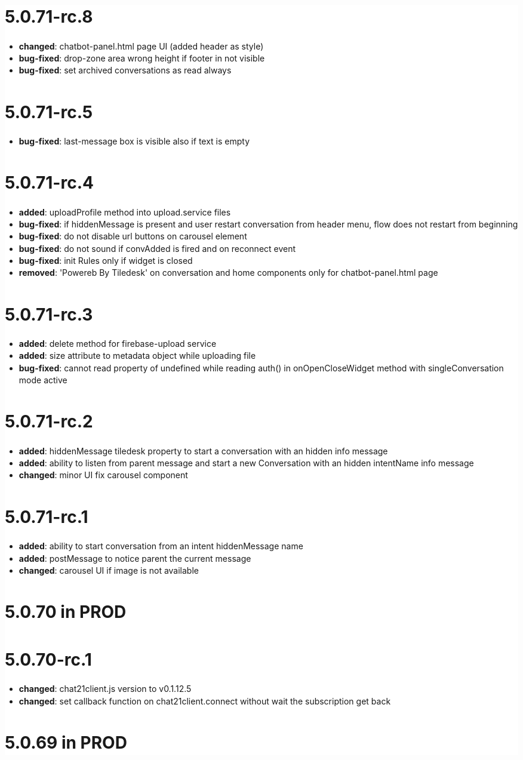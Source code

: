 # 5.0.71-rc.8
- **changed**: chatbot-panel.html page UI (added header as style)
- **bug-fixed**: drop-zone area wrong height if footer in not visible
- **bug-fixed**: set archived conversations as read always 

# 5.0.71-rc.5
- **bug-fixed**: last-message box is visible also if text is empty

# 5.0.71-rc.4
- **added**: uploadProfile method into upload.service files
- **bug-fixed**: if hiddenMessage is present and user restart conversation from header menu, flow does not restart from beginning
- **bug-fixed**: do not disable url buttons on carousel element
- **bug-fixed**: do not sound if convAdded is fired and on reconnect event
- **bug-fixed**: init Rules only if widget is closed
- **removed**: 'Powereb By Tiledesk' on conversation and home components only for chatbot-panel.html page

# 5.0.71-rc.3
- **added**: delete method for firebase-upload service
- **added**: size attribute to metadata object while uploading file 
- **bug-fixed**: cannot read property of undefined while reading auth() in onOpenCloseWidget method with singleConversation mode active

# 5.0.71-rc.2
- **added**: hiddenMessage tiledesk property to start a conversation with an hidden info message
- **added**: ability to listen from parent message and start a new Conversation with an hidden intentName info message
- **changed**: minor UI fix carousel component

# 5.0.71-rc.1
- **added**: ability to start conversation from an intent hiddenMessage name
- **added**: postMessage to notice parent the current message
- **changed**: carousel UI if image is not available

# 5.0.70 in PROD

# 5.0.70-rc.1
- **changed**: chat21client.js version to v0.1.12.5
- **changed**: set callback function on chat21client.connect without wait the subscription get back

# 5.0.69 in PROD
